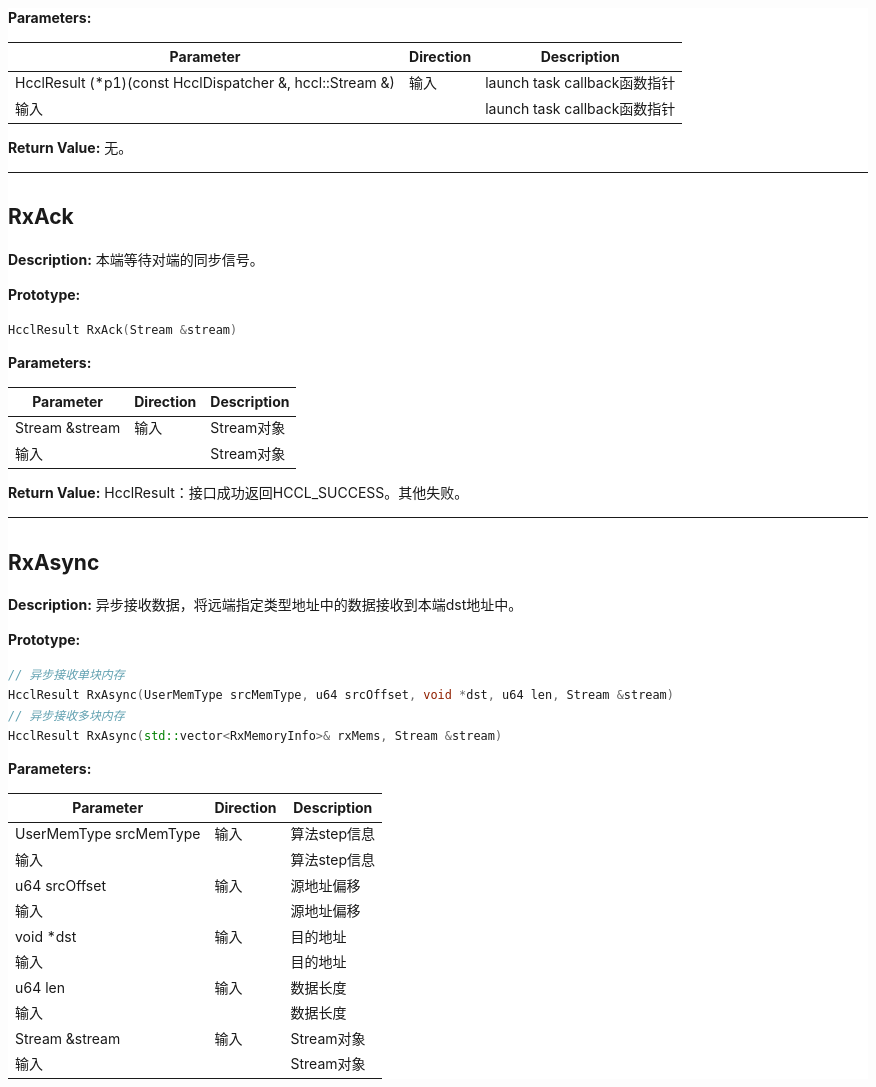 **Parameters:**

| Parameter | Direction | Description |
|-----------|-----------|-------------|
| HcclResult (*p1)(const HcclDispatcher &, hccl::Stream &) | 输入 | launch task callback函数指针 |
| 输入 |  | launch task callback函数指针 |

**Return Value:** 无。

---

## RxAck

**Description:** 本端等待对端的同步信号。

**Prototype:**
```cpp
HcclResult RxAck(Stream &stream)
```

**Parameters:**

| Parameter | Direction | Description |
|-----------|-----------|-------------|
| Stream &stream | 输入 | Stream对象 |
| 输入 |  | Stream对象 |

**Return Value:** HcclResult：接口成功返回HCCL\_SUCCESS。其他失败。

---

## RxAsync

**Description:** 异步接收数据，将远端指定类型地址中的数据接收到本端dst地址中。

**Prototype:**
```cpp
// 异步接收单块内存
HcclResult RxAsync(UserMemType srcMemType, u64 srcOffset, void *dst, u64 len, Stream &stream)
// 异步接收多块内存
HcclResult RxAsync(std::vector<RxMemoryInfo>& rxMems, Stream &stream)
```

**Parameters:**

| Parameter | Direction | Description |
|-----------|-----------|-------------|
| UserMemType srcMemType | 输入 | 算法step信息 |
| 输入 |  | 算法step信息 |
| u64 srcOffset | 输入 | 源地址偏移 |
| 输入 |  | 源地址偏移 |
| void *dst | 输入 | 目的地址 |
| 输入 |  | 目的地址 |
| u64 len | 输入 | 数据长度 |
| 输入 |  | 数据长度 |
| Stream &stream | 输入 | Stream对象 |
| 输入 |  | Stream对象 |

